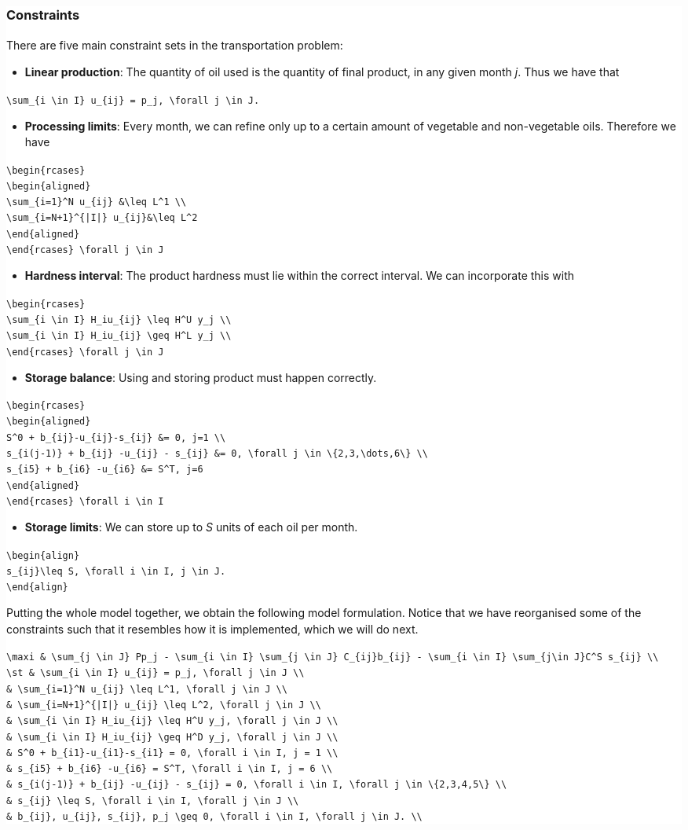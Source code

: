 ### Constraints

There are five main constraint sets in the transportation problem: 

- **Linear production**: The quantity of oil used is the quantity of final product, in any given month $j$. Thus we have that

```{math}
\sum_{i \in I} u_{ij} = p_j, \forall j \in J.
```

- **Processing limits**: Every month, we can refine only up to a certain amount of vegetable and non-vegetable oils. Therefore we have

```{math}
\begin{rcases}
\begin{aligned}
\sum_{i=1}^N u_{ij} &\leq L^1 \\
\sum_{i=N+1}^{|I|} u_{ij}&\leq L^2
\end{aligned}
\end{rcases} \forall j \in J
```

- **Hardness interval**: The product hardness must lie within the correct interval. We can incorporate this with

```{math}
\begin{rcases}
\sum_{i \in I} H_iu_{ij} \leq H^U y_j \\
\sum_{i \in I} H_iu_{ij} \geq H^L y_j \\
\end{rcases} \forall j \in J
```

- **Storage balance**: Using and storing product must happen correctly.

```{math}
\begin{rcases}
\begin{aligned}
S^0 + b_{ij}-u_{ij}-s_{ij} &= 0, j=1 \\
s_{i(j-1)} + b_{ij} -u_{ij} - s_{ij} &= 0, \forall j \in \{2,3,\dots,6\} \\
s_{i5} + b_{i6} -u_{i6} &= S^T, j=6
\end{aligned}
\end{rcases} \forall i \in I
```

- **Storage limits**: We can store up to $S$ units of each oil per month.

```{math}
\begin{align}
s_{ij}\leq S, \forall i \in I, j \in J.
\end{align}
```

Putting the whole model together, we obtain the following model formulation. Notice that we have reorganised some of the constraints such that it resembles how it is implemented, which we will do next.

```{math}
\maxi & \sum_{j \in J} Pp_j - \sum_{i \in I} \sum_{j \in J} C_{ij}b_{ij} - \sum_{i \in I} \sum_{j\in J}C^S s_{ij} \\
\st & \sum_{i \in I} u_{ij} = p_j, \forall j \in J \\
& \sum_{i=1}^N u_{ij} \leq L^1, \forall j \in J \\
& \sum_{i=N+1}^{|I|} u_{ij} \leq L^2, \forall j \in J \\
& \sum_{i \in I} H_iu_{ij} \leq H^U y_j, \forall j \in J \\
& \sum_{i \in I} H_iu_{ij} \geq H^D y_j, \forall j \in J \\
& S^0 + b_{i1}-u_{i1}-s_{i1} = 0, \forall i \in I, j = 1 \\
& s_{i5} + b_{i6} -u_{i6} = S^T, \forall i \in I, j = 6 \\
& s_{i(j-1)} + b_{ij} -u_{ij} - s_{ij} = 0, \forall i \in I, \forall j \in \{2,3,4,5\} \\
& s_{ij} \leq S, \forall i \in I, \forall j \in J \\
& b_{ij}, u_{ij}, s_{ij}, p_j \geq 0, \forall i \in I, \forall j \in J. \\

```